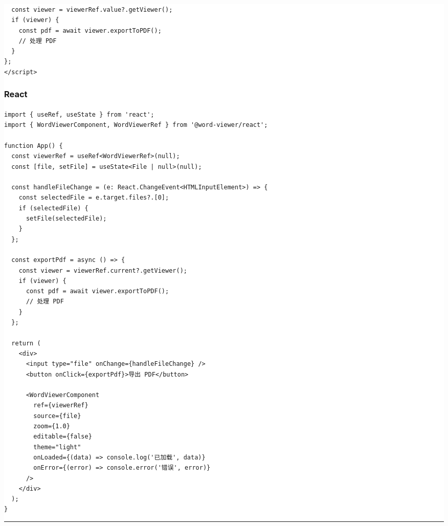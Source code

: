 ```vue
  const viewer = viewerRef.value?.getViewer();
  if (viewer) {
    const pdf = await viewer.exportToPDF();
    // 处理 PDF
  }
};
</script>
```

### React
```tsx
import { useRef, useState } from 'react';
import { WordViewerComponent, WordViewerRef } from '@word-viewer/react';

function App() {
  const viewerRef = useRef<WordViewerRef>(null);
  const [file, setFile] = useState<File | null>(null);

  const handleFileChange = (e: React.ChangeEvent<HTMLInputElement>) => {
    const selectedFile = e.target.files?.[0];
    if (selectedFile) {
      setFile(selectedFile);
    }
  };

  const exportPdf = async () => {
    const viewer = viewerRef.current?.getViewer();
    if (viewer) {
      const pdf = await viewer.exportToPDF();
      // 处理 PDF
    }
  };

  return (
    <div>
      <input type="file" onChange={handleFileChange} />
      <button onClick={exportPdf}>导出 PDF</button>
      
      <WordViewerComponent
        ref={viewerRef}
        source={file}
        zoom={1.0}
        editable={false}
        theme="light"
        onLoaded={(data) => console.log('已加载', data)}
        onError={(error) => console.error('错误', error)}
      />
    </div>
  );
}
```

---